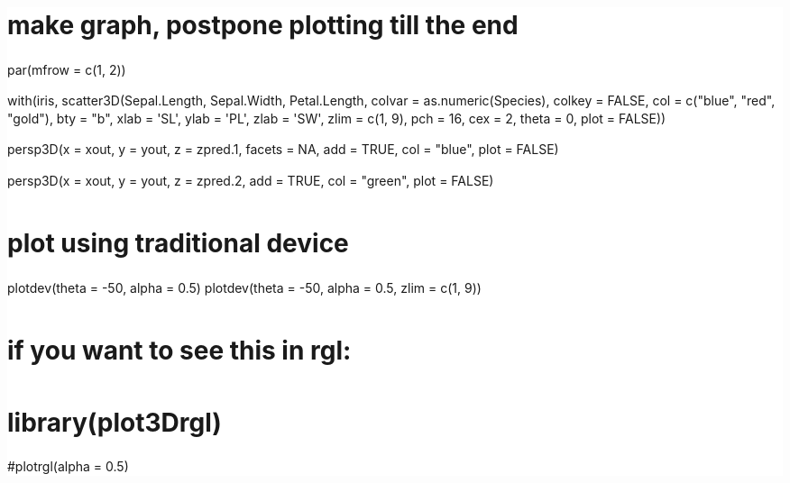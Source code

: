 # make graph, postpone plotting till the end
par(mfrow = c(1, 2))

with(iris,
     scatter3D(Sepal.Length, Sepal.Width, Petal.Length,
               colvar = as.numeric(Species), colkey = FALSE,
               col = c("blue", "red", "gold"), bty = "b",
               xlab = 'SL', ylab = 'PL', zlab = 'SW', zlim = c(1, 9),
               pch = 16, cex = 2, theta = 0, plot = FALSE))

persp3D(x = xout, y = yout, z = zpred.1, facets = NA,
        add = TRUE, col = "blue", plot = FALSE)

persp3D(x = xout, y = yout, z = zpred.2,
        add = TRUE, col = "green", plot = FALSE)

# plot using traditional device
plotdev(theta = -50, alpha = 0.5)
plotdev(theta = -50, alpha = 0.5, zlim = c(1, 9))

# if you want to see this in rgl:
# library(plot3Drgl)
#plotrgl(alpha = 0.5)

